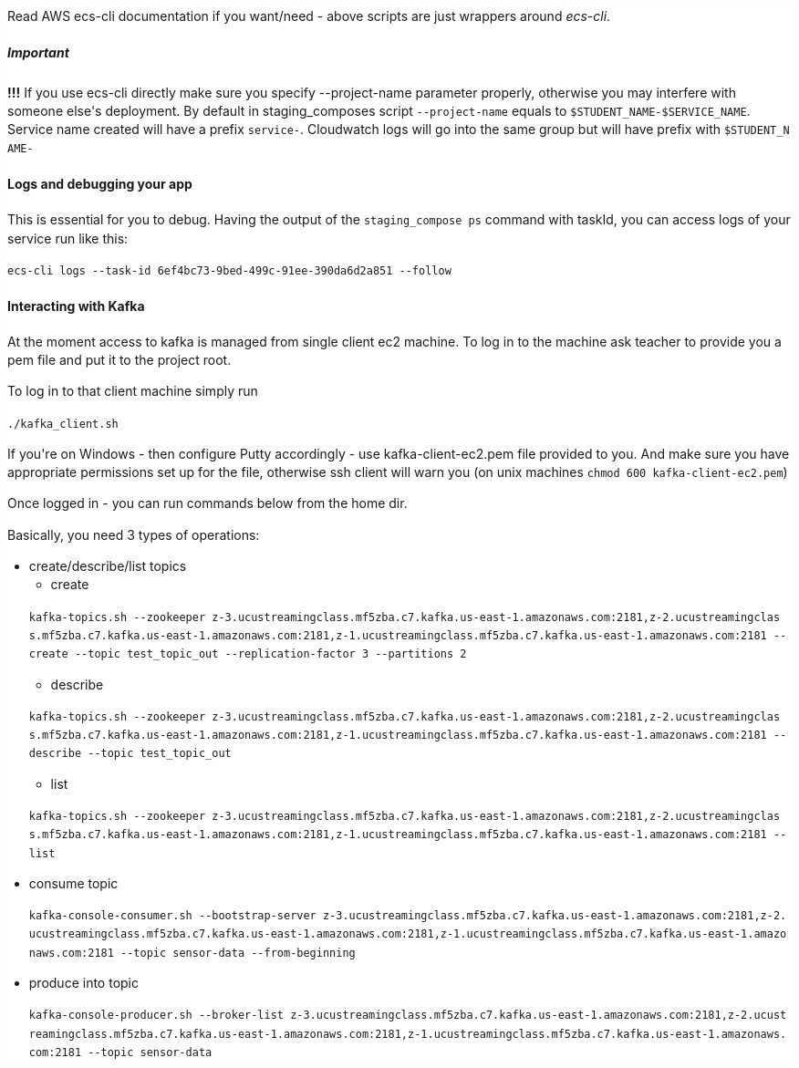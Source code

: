    Read AWS ecs-cli documentation if you want/need - above scripts are just wrappers around *ecs-cli*.

##### Important
   **!!!** If you use ecs-cli directly make sure you specify --project-name parameter properly, otherwise you may interfere with someone else's deployment.
   By default in staging_composes script `--project-name` equals to `$STUDENT_NAME-$SERVICE_NAME`. Service name created will have a prefix `service-`. Cloudwatch logs will go into the same group but will have prefix with `$STUDENT_NAME-`

#### Logs and debugging your app

   This is essential for you to debug. Having the output of the `staging_compose ps` command with taskId, you can access logs of your service run like this:
   ```
   ecs-cli logs --task-id 6ef4bc73-9bed-499c-91ee-390da6d2a851 --follow
   ```

#### Interacting with Kafka

   At the moment access to kafka is managed from single client ec2 machine. To log in to the machine ask teacher to provide you a pem file and put it to the project root.

   To log in to that client machine simply run
   ```
   ./kafka_client.sh
   ```

   If you're on Windows - then configure Putty accordingly - use kafka-client-ec2.pem file provided to you. And make sure you have appropriate permissions set up for the file, otherwise ssh client will warn you (on unix machines `chmod 600 kafka-client-ec2.pem`)

   Once logged in - you can run commands below from the home dir.

   Basically, you need 3 types of operations:

   - create/describe/list topics
     - create
     ```
     kafka-topics.sh --zookeeper z-3.ucustreamingclass.mf5zba.c7.kafka.us-east-1.amazonaws.com:2181,z-2.ucustreamingclass.mf5zba.c7.kafka.us-east-1.amazonaws.com:2181,z-1.ucustreamingclass.mf5zba.c7.kafka.us-east-1.amazonaws.com:2181 --create --topic test_topic_out --replication-factor 3 --partitions 2
     ```
     - describe
     ```
     kafka-topics.sh --zookeeper z-3.ucustreamingclass.mf5zba.c7.kafka.us-east-1.amazonaws.com:2181,z-2.ucustreamingclass.mf5zba.c7.kafka.us-east-1.amazonaws.com:2181,z-1.ucustreamingclass.mf5zba.c7.kafka.us-east-1.amazonaws.com:2181 --describe --topic test_topic_out
     ```
     - list
     ```
     kafka-topics.sh --zookeeper z-3.ucustreamingclass.mf5zba.c7.kafka.us-east-1.amazonaws.com:2181,z-2.ucustreamingclass.mf5zba.c7.kafka.us-east-1.amazonaws.com:2181,z-1.ucustreamingclass.mf5zba.c7.kafka.us-east-1.amazonaws.com:2181 --list
     ```
   - consume topic
     ```
     kafka-console-consumer.sh --bootstrap-server z-3.ucustreamingclass.mf5zba.c7.kafka.us-east-1.amazonaws.com:2181,z-2.ucustreamingclass.mf5zba.c7.kafka.us-east-1.amazonaws.com:2181,z-1.ucustreamingclass.mf5zba.c7.kafka.us-east-1.amazonaws.com:2181 --topic sensor-data --from-beginning
     ```
   - produce into topic
     ```
     kafka-console-producer.sh --broker-list z-3.ucustreamingclass.mf5zba.c7.kafka.us-east-1.amazonaws.com:2181,z-2.ucustreamingclass.mf5zba.c7.kafka.us-east-1.amazonaws.com:2181,z-1.ucustreamingclass.mf5zba.c7.kafka.us-east-1.amazonaws.com:2181 --topic sensor-data
     ```
